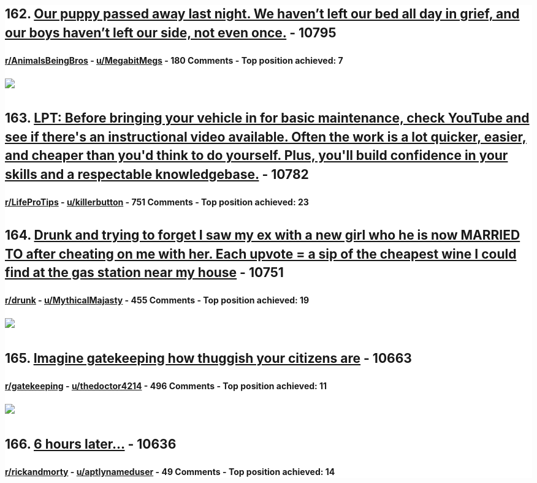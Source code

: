 ## 162. [Our puppy passed away last night. We haven’t left our bed all day in grief, and our boys haven’t left our side, not even once.](http://reddit.com/r/AnimalsBeingBros/comments/a05j4o/our_puppy_passed_away_last_night_we_havent_left/) - 10795
#### [r/AnimalsBeingBros](http://reddit.com/r/AnimalsBeingBros) - [u/MegabitMegs](http://reddit.com/u/MegabitMegs) - 180 Comments - Top position achieved: 7

<a href="https://i.redd.it/q3xfbjg8le021.jpg"><img src="https://a.thumbs.redditmedia.com/OEMoj3F0bMIR6l-duqHyac0a9iOvX02-dySIYE9JO90.jpg"></img></a>

## 163. [LPT: Before bringing your vehicle in for basic maintenance, check YouTube and see if there's an instructional video available. Often the work is a lot quicker, easier, and cheaper than you'd think to do yourself. Plus, you'll build confidence in your skills and a respectable knowledgebase.](http://reddit.com/r/LifeProTips/comments/a093ax/lpt_before_bringing_your_vehicle_in_for_basic/) - 10782
#### [r/LifeProTips](http://reddit.com/r/LifeProTips) - [u/killerbutton](http://reddit.com/u/killerbutton) - 751 Comments - Top position achieved: 23

## 164. [Drunk and trying to forget I saw my ex with a new girl who he is now MARRIED TO after cheating on me with her. Each upvote = a sip of the cheapest wine I could find at the gas station near my house](http://reddit.com/r/drunk/comments/a04g00/drunk_and_trying_to_forget_i_saw_my_ex_with_a_new/) - 10751
#### [r/drunk](http://reddit.com/r/drunk) - [u/MythicalMajasty](http://reddit.com/u/MythicalMajasty) - 455 Comments - Top position achieved: 19

<a href="https://i.redd.it/2uwfusebtd021.jpg"><img src="image"></img></a>

## 165. [Imagine gatekeeping how thuggish your citizens are](http://reddit.com/r/gatekeeping/comments/a07f4a/imagine_gatekeeping_how_thuggish_your_citizens_are/) - 10663
#### [r/gatekeeping](http://reddit.com/r/gatekeeping) - [u/thedoctor4214](http://reddit.com/u/thedoctor4214) - 496 Comments - Top position achieved: 11

<a href="https://i.redd.it/738unw9vag021.jpg"><img src="https://b.thumbs.redditmedia.com/2wLZ2wyntCCG5nvGl2wEX41PPIrzNk6dAlS7oG_Fe2s.jpg"></img></a>

## 166. [6 hours later...](http://reddit.com/r/rickandmorty/comments/a08gzb/6_hours_later/) - 10636
#### [r/rickandmorty](http://reddit.com/r/rickandmorty) - [u/aptlynameduser](http://reddit.com/u/aptlynameduser) - 49 Comments - Top position achieved: 14
